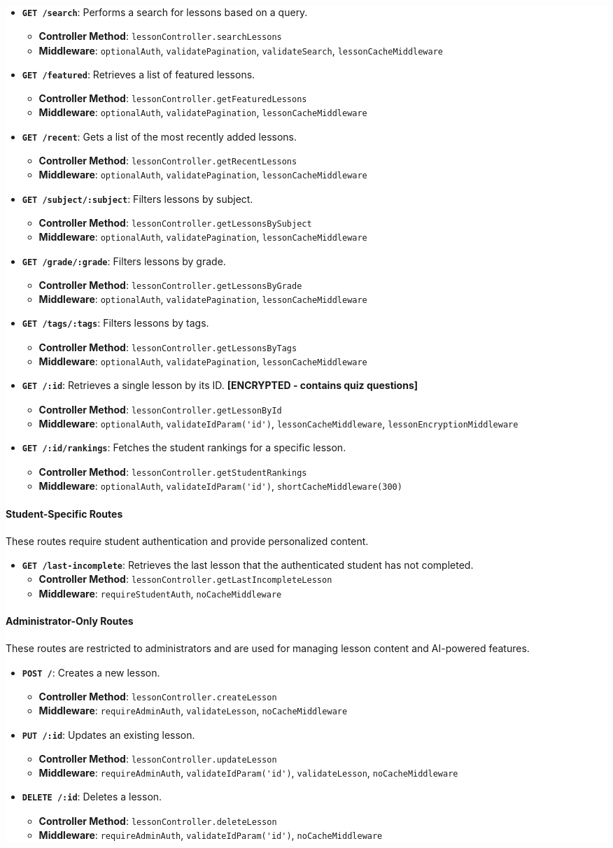 *   **`GET /search`**: Performs a search for lessons based on a query.
    *   **Controller Method**: `lessonController.searchLessons`
    *   **Middleware**: `optionalAuth`, `validatePagination`, `validateSearch`, `lessonCacheMiddleware`

*   **`GET /featured`**: Retrieves a list of featured lessons.
    *   **Controller Method**: `lessonController.getFeaturedLessons`
    *   **Middleware**: `optionalAuth`, `validatePagination`, `lessonCacheMiddleware`

*   **`GET /recent`**: Gets a list of the most recently added lessons.
    *   **Controller Method**: `lessonController.getRecentLessons`
    *   **Middleware**: `optionalAuth`, `validatePagination`, `lessonCacheMiddleware`

*   **`GET /subject/:subject`**: Filters lessons by subject.
    *   **Controller Method**: `lessonController.getLessonsBySubject`
    *   **Middleware**: `optionalAuth`, `validatePagination`, `lessonCacheMiddleware`

*   **`GET /grade/:grade`**: Filters lessons by grade.
    *   **Controller Method**: `lessonController.getLessonsByGrade`
    *   **Middleware**: `optionalAuth`, `validatePagination`, `lessonCacheMiddleware`

*   **`GET /tags/:tags`**: Filters lessons by tags.
    *   **Controller Method**: `lessonController.getLessonsByTags`
    *   **Middleware**: `optionalAuth`, `validatePagination`, `lessonCacheMiddleware`

*   **`GET /:id`**: Retrieves a single lesson by its ID. **[ENCRYPTED - contains quiz questions]**
    *   **Controller Method**: `lessonController.getLessonById`
    *   **Middleware**: `optionalAuth`, `validateIdParam('id')`, `lessonCacheMiddleware`, `lessonEncryptionMiddleware`

*   **`GET /:id/rankings`**: Fetches the student rankings for a specific lesson.
    *   **Controller Method**: `lessonController.getStudentRankings`
    *   **Middleware**: `optionalAuth`, `validateIdParam('id')`, `shortCacheMiddleware(300)`

#### Student-Specific Routes

These routes require student authentication and provide personalized content.

*   **`GET /last-incomplete`**: Retrieves the last lesson that the authenticated student has not completed.
    *   **Controller Method**: `lessonController.getLastIncompleteLesson`
    *   **Middleware**: `requireStudentAuth`, `noCacheMiddleware`

#### Administrator-Only Routes

These routes are restricted to administrators and are used for managing lesson content and AI-powered features.

*   **`POST /`**: Creates a new lesson.
    *   **Controller Method**: `lessonController.createLesson`
    *   **Middleware**: `requireAdminAuth`, `validateLesson`, `noCacheMiddleware`

*   **`PUT /:id`**: Updates an existing lesson.
    *   **Controller Method**: `lessonController.updateLesson`
    *   **Middleware**: `requireAdminAuth`, `validateIdParam('id')`, `validateLesson`, `noCacheMiddleware`

*   **`DELETE /:id`**: Deletes a lesson.
    *   **Controller Method**: `lessonController.deleteLesson`
    *   **Middleware**: `requireAdminAuth`, `validateIdParam('id')`, `noCacheMiddleware`
